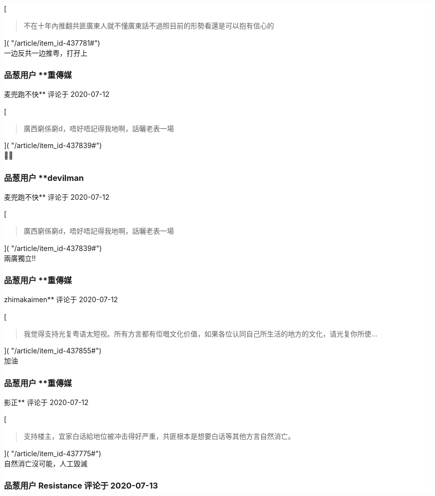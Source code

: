 [

> 不在十年內推翻共匪廣東人就不懂廣東話不過照目前的形勢看還是可以抱有信心的

]( "/article/item_id-437781#")  
一边反共一边推粤，打孖上
        


            
### 品葱用户 **重傳媒 
麦兜跑不快** 评论于 2020-07-12
        
[

> 廣西窮係窮d，唔好唔記得我地啊，話曬老表一場

]( "/article/item_id-437839#")  
👍🏿
        


            
### 品葱用户 **devilman 
麦兜跑不快** 评论于 2020-07-12
        
[

> 廣西窮係窮d，唔好唔記得我地啊，話曬老表一場

]( "/article/item_id-437839#")  
兩廣獨立!!
        


            
### 品葱用户 **重傳媒 
zhimakaimen** 评论于 2020-07-12
        
[

> 我觉得支持光复粤语太短视。所有方言都有佢嘅文化价值，如果各位认同自己所生活的地方的文化，请光复你所使...

]( "/article/item_id-437855#")  
加油
        


            
### 品葱用户 **重傳媒 
影正** 评论于 2020-07-12
        
[

> 支持楼主，宜家白话給地位被冲击得好严重，共匪根本是想要白话等其他方言自然消亡。

]( "/article/item_id-437775#")  
自然消亡沒可能，人工毀滅
        


            
### 品葱用户 **Resistance** 评论于 2020-07-13
        